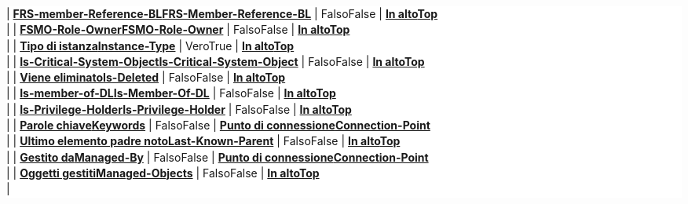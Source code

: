 | [<span data-ttu-id="cd119-213">**FRS-member-Reference-BL**</span><span class="sxs-lookup"><span data-stu-id="cd119-213">**FRS-Member-Reference-BL**</span></span>](a-frsmemberreferencebl.md)                 | <span data-ttu-id="cd119-214">Falso</span><span class="sxs-lookup"><span data-stu-id="cd119-214">False</span></span>     | [<span data-ttu-id="cd119-215">**In alto**</span><span class="sxs-lookup"><span data-stu-id="cd119-215">**Top**</span></span>](c-top.md)<br/>                                                          |
| [<span data-ttu-id="cd119-216">**FSMO-Role-Owner**</span><span class="sxs-lookup"><span data-stu-id="cd119-216">**FSMO-Role-Owner**</span></span>](a-fsmoroleowner.md)                                | <span data-ttu-id="cd119-217">Falso</span><span class="sxs-lookup"><span data-stu-id="cd119-217">False</span></span>     | [<span data-ttu-id="cd119-218">**In alto**</span><span class="sxs-lookup"><span data-stu-id="cd119-218">**Top**</span></span>](c-top.md)<br/>                                                          |
| [<span data-ttu-id="cd119-219">**Tipo di istanza**</span><span class="sxs-lookup"><span data-stu-id="cd119-219">**Instance-Type**</span></span>](a-instancetype.md)                                   | <span data-ttu-id="cd119-220">Vero</span><span class="sxs-lookup"><span data-stu-id="cd119-220">True</span></span>      | [<span data-ttu-id="cd119-221">**In alto**</span><span class="sxs-lookup"><span data-stu-id="cd119-221">**Top**</span></span>](c-top.md)<br/>                                                          |
| [<span data-ttu-id="cd119-222">**Is-Critical-System-Object**</span><span class="sxs-lookup"><span data-stu-id="cd119-222">**Is-Critical-System-Object**</span></span>](a-iscriticalsystemobject.md)             | <span data-ttu-id="cd119-223">Falso</span><span class="sxs-lookup"><span data-stu-id="cd119-223">False</span></span>     | [<span data-ttu-id="cd119-224">**In alto**</span><span class="sxs-lookup"><span data-stu-id="cd119-224">**Top**</span></span>](c-top.md)<br/>                                                          |
| [<span data-ttu-id="cd119-225">**Viene eliminato**</span><span class="sxs-lookup"><span data-stu-id="cd119-225">**Is-Deleted**</span></span>](a-isdeleted.md)                                         | <span data-ttu-id="cd119-226">Falso</span><span class="sxs-lookup"><span data-stu-id="cd119-226">False</span></span>     | [<span data-ttu-id="cd119-227">**In alto**</span><span class="sxs-lookup"><span data-stu-id="cd119-227">**Top**</span></span>](c-top.md)<br/>                                                          |
| [<span data-ttu-id="cd119-228">**Is-member-of-DL**</span><span class="sxs-lookup"><span data-stu-id="cd119-228">**Is-Member-Of-DL**</span></span>](a-memberof.md)                                     | <span data-ttu-id="cd119-229">Falso</span><span class="sxs-lookup"><span data-stu-id="cd119-229">False</span></span>     | [<span data-ttu-id="cd119-230">**In alto**</span><span class="sxs-lookup"><span data-stu-id="cd119-230">**Top**</span></span>](c-top.md)<br/>                                                          |
| [<span data-ttu-id="cd119-231">**Is-Privilege-Holder**</span><span class="sxs-lookup"><span data-stu-id="cd119-231">**Is-Privilege-Holder**</span></span>](a-isprivilegeholder.md)                        | <span data-ttu-id="cd119-232">Falso</span><span class="sxs-lookup"><span data-stu-id="cd119-232">False</span></span>     | [<span data-ttu-id="cd119-233">**In alto**</span><span class="sxs-lookup"><span data-stu-id="cd119-233">**Top**</span></span>](c-top.md)<br/>                                                          |
| [<span data-ttu-id="cd119-234">**Parole chiave**</span><span class="sxs-lookup"><span data-stu-id="cd119-234">**Keywords**</span></span>](a-keywords.md)                                            | <span data-ttu-id="cd119-235">Falso</span><span class="sxs-lookup"><span data-stu-id="cd119-235">False</span></span>     | [<span data-ttu-id="cd119-236">**Punto di connessione**</span><span class="sxs-lookup"><span data-stu-id="cd119-236">**Connection-Point**</span></span>](c-connectionpoint.md)<br/>                                 |
| [<span data-ttu-id="cd119-237">**Ultimo elemento padre noto**</span><span class="sxs-lookup"><span data-stu-id="cd119-237">**Last-Known-Parent**</span></span>](a-lastknownparent.md)                            | <span data-ttu-id="cd119-238">Falso</span><span class="sxs-lookup"><span data-stu-id="cd119-238">False</span></span>     | [<span data-ttu-id="cd119-239">**In alto**</span><span class="sxs-lookup"><span data-stu-id="cd119-239">**Top**</span></span>](c-top.md)<br/>                                                          |
| [<span data-ttu-id="cd119-240">**Gestito da**</span><span class="sxs-lookup"><span data-stu-id="cd119-240">**Managed-By**</span></span>](a-managedby.md)                                         | <span data-ttu-id="cd119-241">Falso</span><span class="sxs-lookup"><span data-stu-id="cd119-241">False</span></span>     | [<span data-ttu-id="cd119-242">**Punto di connessione**</span><span class="sxs-lookup"><span data-stu-id="cd119-242">**Connection-Point**</span></span>](c-connectionpoint.md)<br/>                                 |
| [<span data-ttu-id="cd119-243">**Oggetti gestiti**</span><span class="sxs-lookup"><span data-stu-id="cd119-243">**Managed-Objects**</span></span>](a-managedobjects.md)                               | <span data-ttu-id="cd119-244">Falso</span><span class="sxs-lookup"><span data-stu-id="cd119-244">False</span></span>     | [<span data-ttu-id="cd119-245">**In alto**</span><span class="sxs-lookup"><span data-stu-id="cd119-245">**Top**</span></span>](c-top.md)<br/>                                                          |